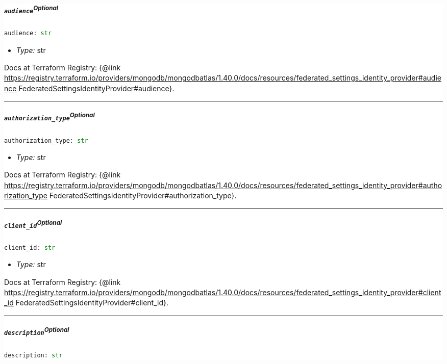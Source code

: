 
##### `audience`<sup>Optional</sup> <a name="audience" id="@cdktf/provider-mongodbatlas.federatedSettingsIdentityProvider.FederatedSettingsIdentityProviderConfig.property.audience"></a>

```python
audience: str
```

- *Type:* str

Docs at Terraform Registry: {@link https://registry.terraform.io/providers/mongodb/mongodbatlas/1.40.0/docs/resources/federated_settings_identity_provider#audience FederatedSettingsIdentityProvider#audience}.

---

##### `authorization_type`<sup>Optional</sup> <a name="authorization_type" id="@cdktf/provider-mongodbatlas.federatedSettingsIdentityProvider.FederatedSettingsIdentityProviderConfig.property.authorizationType"></a>

```python
authorization_type: str
```

- *Type:* str

Docs at Terraform Registry: {@link https://registry.terraform.io/providers/mongodb/mongodbatlas/1.40.0/docs/resources/federated_settings_identity_provider#authorization_type FederatedSettingsIdentityProvider#authorization_type}.

---

##### `client_id`<sup>Optional</sup> <a name="client_id" id="@cdktf/provider-mongodbatlas.federatedSettingsIdentityProvider.FederatedSettingsIdentityProviderConfig.property.clientId"></a>

```python
client_id: str
```

- *Type:* str

Docs at Terraform Registry: {@link https://registry.terraform.io/providers/mongodb/mongodbatlas/1.40.0/docs/resources/federated_settings_identity_provider#client_id FederatedSettingsIdentityProvider#client_id}.

---

##### `description`<sup>Optional</sup> <a name="description" id="@cdktf/provider-mongodbatlas.federatedSettingsIdentityProvider.FederatedSettingsIdentityProviderConfig.property.description"></a>

```python
description: str
```
